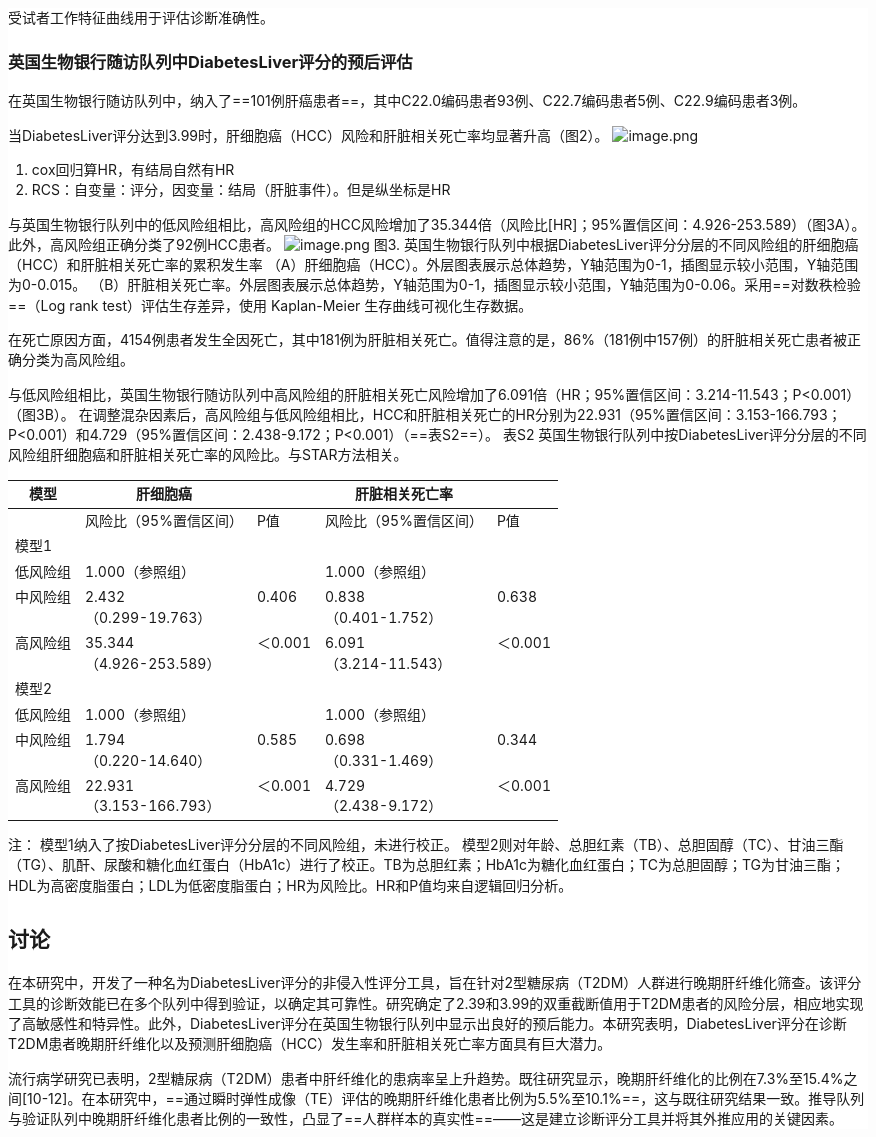 受试者工作特征曲线用于评估诊断准确性。
### 英国生物银行随访队列中DiabetesLiver评分的预后评估
在英国生物银行随访队列中，纳入了==101例肝癌患者==，其中C22.0编码患者93例、C22.7编码患者5例、C22.9编码患者3例。

当DiabetesLiver评分达到3.99时，肝细胞癌（HCC）风险和肝脏相关死亡率均显著升高（图2）。
![image.png](https://maple-forest-1315227141.cos.ap-nanjing.myqcloud.com/20250630161952093.jpg)
1. cox回归算HR，有结局自然有HR
2. RCS：自变量：评分，因变量：结局（肝脏事件）。但是纵坐标是HR

与英国生物银行队列中的低风险组相比，高风险组的HCC风险增加了35.344倍（风险比[HR]；95%置信区间：4.926-253.589）（图3A）。此外，高风险组正确分类了92例HCC患者。
![image.png](https://maple-forest-1315227141.cos.ap-nanjing.myqcloud.com/20250630200726418.jpg)
图3. 英国生物银行队列中根据DiabetesLiver评分分层的不同风险组的肝细胞癌（HCC）和肝脏相关死亡率的累积发生率
（A）肝细胞癌（HCC）。外层图表展示总体趋势，Y轴范围为0-1，插图显示较小范围，Y轴范围为0-0.015。
（B）肝脏相关死亡率。外层图表展示总体趋势，Y轴范围为0-1，插图显示较小范围，Y轴范围为0-0.06。采用==对数秩检验==（Log rank test）评估生存差异，使用 Kaplan-Meier 生存曲线可视化生存数据。


在死亡原因方面，4154例患者发生全因死亡，其中181例为肝脏相关死亡。值得注意的是，86%（181例中157例）的肝脏相关死亡患者被正确分类为高风险组。

与低风险组相比，英国生物银行随访队列中高风险组的肝脏相关死亡风险增加了6.091倍（HR；95%置信区间：3.214-11.543；P<0.001）（图3B）。
在调整混杂因素后，高风险组与低风险组相比，HCC和肝脏相关死亡的HR分别为22.931（95%置信区间：3.153-166.793；P<0.001）和4.729（95%置信区间：2.438-9.172；P<0.001）（==表S2==）。
表S2 英国生物银行队列中按DiabetesLiver评分分层的不同风险组肝细胞癌和肝脏相关死亡率的风险比。与STAR方法相关。

| 模型   | 肝细胞癌                      |        | 肝脏相关死亡率                 |        |
| ---- | ------------------------- | ------ | ----------------------- | ------ |
|      | 风险比（95%置信区间）              | P值     | 风险比（95%置信区间）            | P值     |
| 模型1  |                           |        |                         |        |
| 低风险组 | 1.000（参照组）                |        | 1.000（参照组）              |        |
| 中风险组 | 2.432<br>（0.299-19.763）   | 0.406  | 0.838<br>（0.401-1.752）  | 0.638  |
| 高风险组 | 35.344<br>（4.926-253.589） | ＜0.001 | 6.091<br>（3.214-11.543） | ＜0.001 |
| 模型2  |                           |        |                         |        |
| 低风险组 | 1.000（参照组）                |        | 1.000（参照组）              |        |
| 中风险组 | 1.794<br>（0.220-14.640）   | 0.585  | 0.698<br>（0.331-1.469）  | 0.344  |
| 高风险组 | 22.931<br>（3.153-166.793） | ＜0.001 | 4.729<br>（2.438-9.172）  | ＜0.001 |
注：
模型1纳入了按DiabetesLiver评分分层的不同风险组，未进行校正。
模型2则对年龄、总胆红素（TB）、总胆固醇（TC）、甘油三酯（TG）、肌酐、尿酸和糖化血红蛋白（HbA1c）进行了校正。TB为总胆红素；HbA1c为糖化血红蛋白；TC为总胆固醇；TG为甘油三酯；HDL为高密度脂蛋白；LDL为低密度脂蛋白；HR为风险比。HR和P值均来自逻辑回归分析。
## 讨论
在本研究中，开发了一种名为DiabetesLiver评分的非侵入性评分工具，旨在针对2型糖尿病（T2DM）人群进行晚期肝纤维化筛查。该评分工具的诊断效能已在多个队列中得到验证，以确定其可靠性。研究确定了2.39和3.99的双重截断值用于T2DM患者的风险分层，相应地实现了高敏感性和特异性。此外，DiabetesLiver评分在英国生物银行队列中显示出良好的预后能力。本研究表明，DiabetesLiver评分在诊断T2DM患者晚期肝纤维化以及预测肝细胞癌（HCC）发生率和肝脏相关死亡率方面具有巨大潜力。

流行病学研究已表明，2型糖尿病（T2DM）患者中肝纤维化的患病率呈上升趋势。既往研究显示，晚期肝纤维化的比例在7.3%至15.4%之间[10-12]。在本研究中，==通过瞬时弹性成像（TE）评估的晚期肝纤维化患者比例为5.5%至10.1%==，这与既往研究结果一致。推导队列与验证队列中晚期肝纤维化患者比例的一致性，凸显了==人群样本的真实性==——这是建立诊断评分工具并将其外推应用的关键因素。
